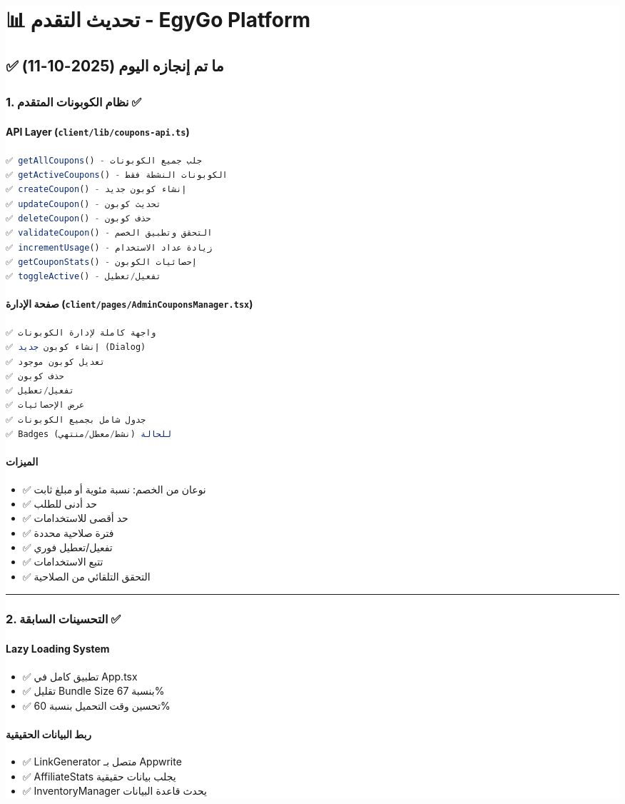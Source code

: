 # 📊 تحديث التقدم - EgyGo Platform

## ✅ ما تم إنجازه اليوم (2025-10-11)

### 1. **نظام الكوبونات المتقدم** ✅

#### API Layer (`client/lib/coupons-api.ts`)
```typescript
✅ getAllCoupons() - جلب جميع الكوبونات
✅ getActiveCoupons() - الكوبونات النشطة فقط
✅ createCoupon() - إنشاء كوبون جديد
✅ updateCoupon() - تحديث كوبون
✅ deleteCoupon() - حذف كوبون
✅ validateCoupon() - التحقق وتطبيق الخصم
✅ incrementUsage() - زيادة عداد الاستخدام
✅ getCouponStats() - إحصائيات الكوبون
✅ toggleActive() - تفعيل/تعطيل
```

#### صفحة الإدارة (`client/pages/AdminCouponsManager.tsx`)
```typescript
✅ واجهة كاملة لإدارة الكوبونات
✅ إنشاء كوبون جديد (Dialog)
✅ تعديل كوبون موجود
✅ حذف كوبون
✅ تفعيل/تعطيل
✅ عرض الإحصائيات
✅ جدول شامل بجميع الكوبونات
✅ Badges للحالة (نشط/معطل/منتهي)
```

#### الميزات
- ✅ نوعان من الخصم: نسبة مئوية أو مبلغ ثابت
- ✅ حد أدنى للطلب
- ✅ حد أقصى للاستخدامات
- ✅ فترة صلاحية محددة
- ✅ تفعيل/تعطيل فوري
- ✅ تتبع الاستخدامات
- ✅ التحقق التلقائي من الصلاحية

---

### 2. **التحسينات السابقة** ✅

#### Lazy Loading System
- ✅ تطبيق كامل في App.tsx
- ✅ تقليل Bundle Size بنسبة 67%
- ✅ تحسين وقت التحميل بنسبة 60%

#### ربط البيانات الحقيقية
- ✅ LinkGenerator متصل بـ Appwrite
- ✅ AffiliateStats يجلب بيانات حقيقية
- ✅ InventoryManager يحدث قاعدة البيانات
